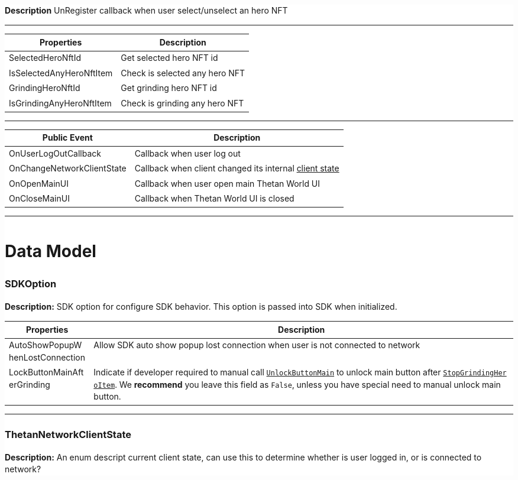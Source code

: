 
**Description**
UnRegister callback when user select/unselect an hero NFT


---


| Properties | Description |
| ---      | ----------------- |
| SelectedHeroNftId | Get selected hero NFT id|
| IsSelectedAnyHeroNftItem | Check is selected any hero NFT|
| GrindingHeroNftId | Get grinding hero NFT id|
| IsGrindingAnyHeroNftItem | Check is grinding any hero NFT|


---



| Public Event | Description |
| ---      | ----------------- |
| OnUserLogOutCallback | Callback when user log out |
| OnChangeNetworkClientState | Callback when client changed its internal [client state](#thetannetworkclientstate) |
| OnOpenMainUI | Callback when user open main Thetan World UI |
| OnCloseMainUI | Callback when Thetan World UI is closed|


---



# Data Model


### SDKOption
**Description:**
SDK option for configure SDK behavior. This option is passed into SDK when initialized.

| Properties | Description |
| ---      | ----------------- |
| AutoShowPopupWhenLostConnection | Allow SDK auto show popup lost connection when user is not connected to network|
| LockButtonMainAfterGrinding | Indicate if developer required to manual call [``UnlockButtonMain``](#unlockbuttonmain) to unlock main button after [``StopGrindingHeroItem``](#stopgrindingheroitem). We **recommend** you leave this field as ``False``, unless you have special need to manual unlock main button.|


---


### ThetanNetworkClientState
**Description:**
An enum descript current client state, can use this to determine whether is user logged in, or is connected to network?
